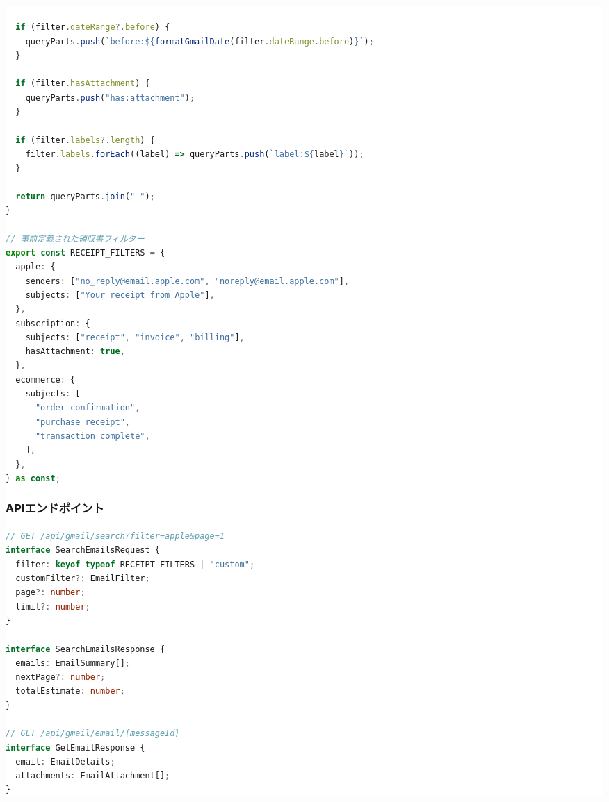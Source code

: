 ```typescript

  if (filter.dateRange?.before) {
    queryParts.push(`before:${formatGmailDate(filter.dateRange.before)}`);
  }

  if (filter.hasAttachment) {
    queryParts.push("has:attachment");
  }

  if (filter.labels?.length) {
    filter.labels.forEach((label) => queryParts.push(`label:${label}`));
  }

  return queryParts.join(" ");
}

// 事前定義された領収書フィルター
export const RECEIPT_FILTERS = {
  apple: {
    senders: ["no_reply@email.apple.com", "noreply@email.apple.com"],
    subjects: ["Your receipt from Apple"],
  },
  subscription: {
    subjects: ["receipt", "invoice", "billing"],
    hasAttachment: true,
  },
  ecommerce: {
    subjects: [
      "order confirmation",
      "purchase receipt",
      "transaction complete",
    ],
  },
} as const;
```

### APIエンドポイント

```typescript
// GET /api/gmail/search?filter=apple&page=1
interface SearchEmailsRequest {
  filter: keyof typeof RECEIPT_FILTERS | "custom";
  customFilter?: EmailFilter;
  page?: number;
  limit?: number;
}

interface SearchEmailsResponse {
  emails: EmailSummary[];
  nextPage?: number;
  totalEstimate: number;
}

// GET /api/gmail/email/{messageId}
interface GetEmailResponse {
  email: EmailDetails;
  attachments: EmailAttachment[];
}
```

